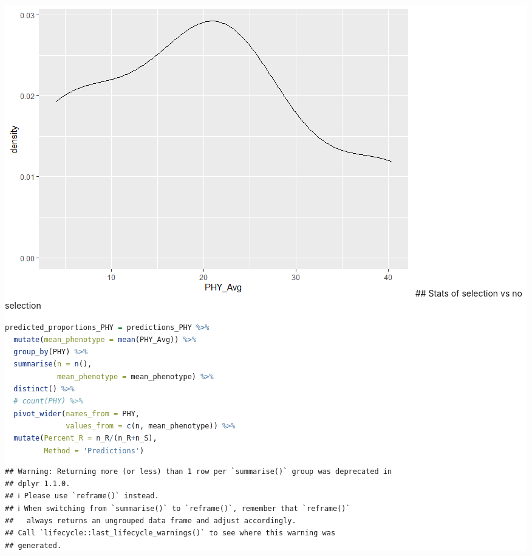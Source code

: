 ![](Machine_Learning_SCRI_ROOT_SNPs_files/figure-gfm/unnamed-chunk-55-1.png)
\## Stats of selection vs no selection

``` r
predicted_proportions_PHY = predictions_PHY %>%
  mutate(mean_phenotype = mean(PHY_Avg)) %>% 
  group_by(PHY) %>%
  summarise(n = n(),
            mean_phenotype = mean_phenotype) %>% 
  distinct() %>% 
  # count(PHY) %>%
  pivot_wider(names_from = PHY, 
              values_from = c(n, mean_phenotype)) %>% 
  mutate(Percent_R = n_R/(n_R+n_S),
         Method = 'Predictions')
```

    ## Warning: Returning more (or less) than 1 row per `summarise()` group was deprecated in
    ## dplyr 1.1.0.
    ## ℹ Please use `reframe()` instead.
    ## ℹ When switching from `summarise()` to `reframe()`, remember that `reframe()`
    ##   always returns an ungrouped data frame and adjust accordingly.
    ## Call `lifecycle::last_lifecycle_warnings()` to see where this warning was
    ## generated.
